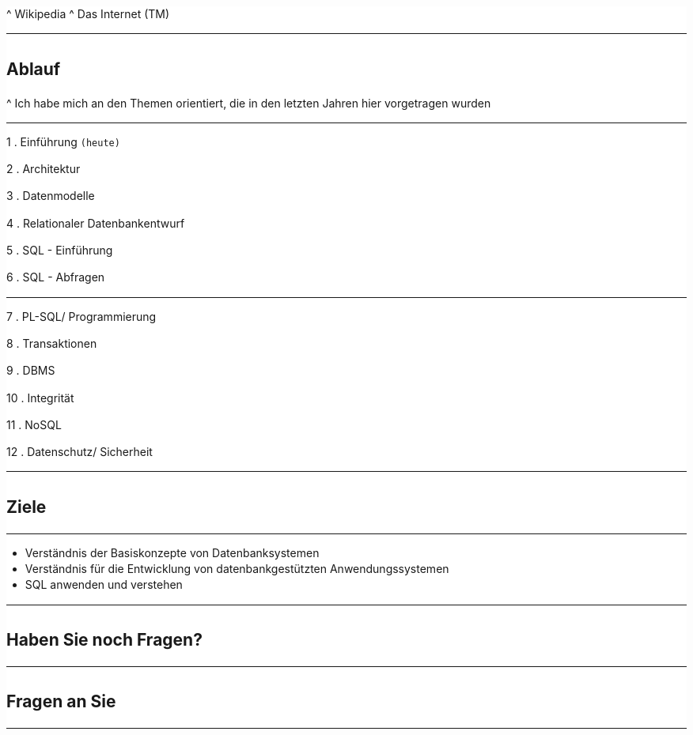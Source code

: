 ^ Wikipedia
^ Das Internet (TM)

---

## Ablauf

^ Ich habe mich an den Themen orientiert, die in den letzten Jahren hier vorgetragen wurden 

---

1 . Einführung `(heute)`

2 . Architektur

3 . Datenmodelle

4 . Relationaler Datenbankentwurf

5 . SQL - Einführung

6 . SQL - Abfragen

---

7 . PL-SQL/ Programmierung

8 . Transaktionen

9 . DBMS

10 . Integrität

11 . NoSQL

12 . Datenschutz/ Sicherheit

---

## Ziele

---

 - Verständnis der Basiskonzepte von Datenbanksystemen
 - Verständnis für die Entwicklung von datenbankgestützten Anwendungssystemen
 - SQL anwenden und verstehen

---

## Haben Sie noch Fragen?

---

## Fragen an Sie

---
 